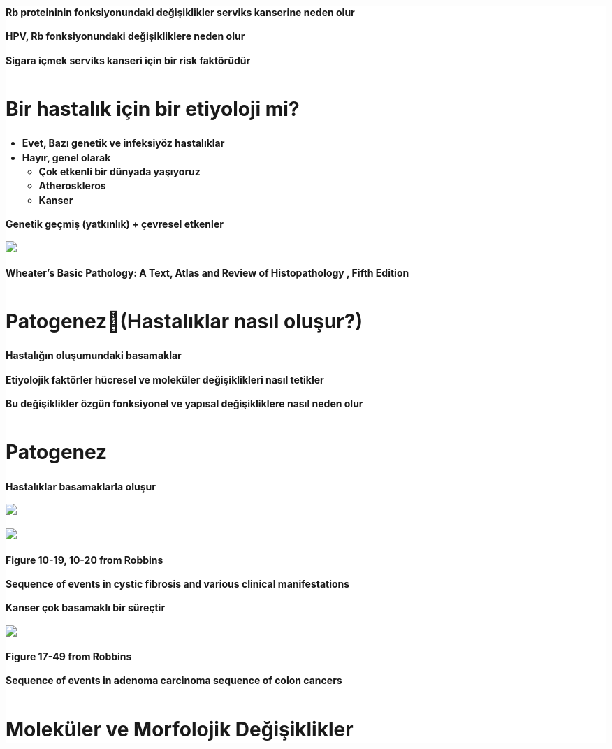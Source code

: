 **Rb proteininin fonksiyonundaki değişiklikler serviks kanserine neden
olur**

**HPV, Rb fonksiyonundaki değişikliklere neden olur**

**Sigara içmek serviks kanseri için bir risk faktörüdür**

# Bir hastalık için bir etiyoloji mi?

- **Evet, Bazı genetik ve infeksiyöz hastalıklar**
- **Hayır, genel olarak**
  - **Çok etkenli bir dünyada yaşıyoruz**
  - **Atheroskleros**
  - **Kanser**

**Genetik geçmiş (yatkınlık) + çevresel etkenler**

![](./img-local/Patolojiye-giris-web3.png)

**Wheater’s Basic Pathology: A Text, Atlas and Review of Histopathology
, Fifth Edition**

# Patogenez(Hastalıklar nasıl oluşur?)

**Hastalığın oluşumundaki basamaklar**

**Etiyolojik faktörler hücresel ve moleküler değişiklikleri nasıl
tetikler**

**Bu değişiklikler özgün fonksiyonel ve yapısal değişikliklere nasıl
neden olur**

# Patogenez

**Hastalıklar basamaklarla oluşur**

![](./img-local/Patolojiye-giris-web4.png)

![](./img-local/Patolojiye-giris-web5.png)

**Figure 10-19, 10-20 from Robbins**

**Sequence of events in cystic fibrosis and various clinical
manifestations**

**Kanser çok basamaklı bir süreçtir**

![](./img-local/Patolojiye-giris-web6.png)

**Figure 17-49 from Robbins**

**Sequence of events in adenoma carcinoma sequence of colon cancers**

# Moleküler ve Morfolojik Değişiklikler
